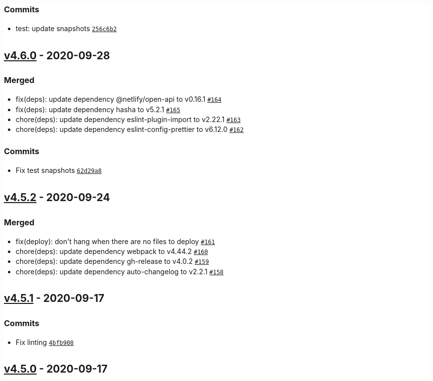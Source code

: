 ### Commits

- test: update snapshots
  [`256c6b2`](https://github.com/netlify/js-client/commit/256c6b29de8c565c72d2c871a4b5d7faad09dd1d)

## [v4.6.0](https://github.com/netlify/js-client/compare/v4.5.2...v4.6.0) - 2020-09-28

### Merged

- fix(deps): update dependency @netlify/open-api to v0.16.1 [`#164`](https://github.com/netlify/js-client/pull/164)
- fix(deps): update dependency hasha to v5.2.1 [`#165`](https://github.com/netlify/js-client/pull/165)
- chore(deps): update dependency eslint-plugin-import to v2.22.1 [`#163`](https://github.com/netlify/js-client/pull/163)
- chore(deps): update dependency eslint-config-prettier to v6.12.0
  [`#162`](https://github.com/netlify/js-client/pull/162)

### Commits

- Fix test snapshots [`62d29a8`](https://github.com/netlify/js-client/commit/62d29a837a9c3b20efd69a094f13a7956080c004)

## [v4.5.2](https://github.com/netlify/js-client/compare/v4.5.1...v4.5.2) - 2020-09-24

### Merged

- fix(deploy): don't hang when there are no files to deploy [`#161`](https://github.com/netlify/js-client/pull/161)
- chore(deps): update dependency webpack to v4.44.2 [`#160`](https://github.com/netlify/js-client/pull/160)
- chore(deps): update dependency gh-release to v4.0.2 [`#159`](https://github.com/netlify/js-client/pull/159)
- chore(deps): update dependency auto-changelog to v2.2.1 [`#158`](https://github.com/netlify/js-client/pull/158)

## [v4.5.1](https://github.com/netlify/js-client/compare/v4.5.0...v4.5.1) - 2020-09-17

### Commits

- Fix linting [`4bfb908`](https://github.com/netlify/js-client/commit/4bfb9087104b838c6632557086e36f72d2736762)

## [v4.5.0](https://github.com/netlify/js-client/compare/v4.4.0...v4.5.0) - 2020-09-17
